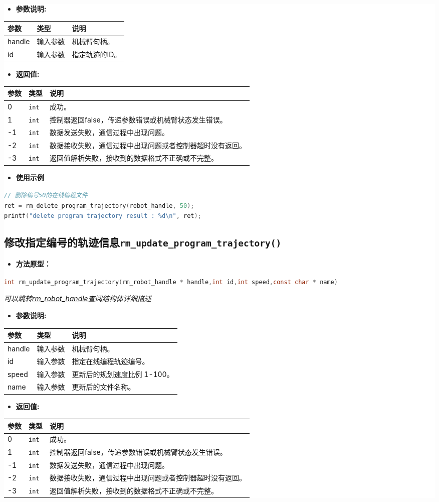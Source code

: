 - **参数说明:**

|   参数    |   类型    |   说明    |
| :--- | :--- | :--- |
|   handle  |    输入参数    |    机械臂句柄。    |
|   id   |    输入参数    |    指定轨迹的ID。    |

- **返回值:**

|   参数    |   类型    |   说明    |
| :--- | :--- | :--- |
|   0  |    `int`    |    成功。    |
|   1  |    `int`    |    控制器返回false，传递参数错误或机械臂状态发生错误。    |
|  -1  |    `int`    |    数据发送失败，通信过程中出现问题。    |
|  -2  |    `int`    |    数据接收失败，通信过程中出现问题或者控制器超时没有返回。    |
|  -3  |    `int`    |    返回值解析失败，接收到的数据格式不正确或不完整。    |

- **使用示例**
  
```C
// 删除编号50的在线编程文件
ret = rm_delete_program_trajectory(robot_handle, 50);
printf("delete program trajectory result : %d\n", ret);
```

## 修改指定编号的轨迹信息`rm_update_program_trajectory()`

- **方法原型：**

```C
int rm_update_program_trajectory(rm_robot_handle * handle,int id,int speed,const char * name)
```

*可以跳转[rm_robot_handle](../struct/robotHandle.md)查阅结构体详细描述*

- **参数说明:**

|   参数    |   类型    |   说明    |
| :--- | :--- | :--- |
|   handle  |    输入参数    |    机械臂句柄。    |
|   id   |    输入参数    |    指定在线编程轨迹编号。    |
|   speed   |    输入参数    |    更新后的规划速度比例 1-100。    |
|   name   |    输入参数    |    更新后的文件名称。    |

- **返回值:**

|   参数    |   类型    |   说明    |
| :--- | :--- | :--- |
|   0  |    `int`    |    成功。    |
|   1  |    `int`    |    控制器返回false，传递参数错误或机械臂状态发生错误。    |
|  -1  |    `int`    |    数据发送失败，通信过程中出现问题。    |
|  -2  |    `int`    |    数据接收失败，通信过程中出现问题或者控制器超时没有返回。    |
|  -3  |    `int`    |    返回值解析失败，接收到的数据格式不正确或不完整。    |
